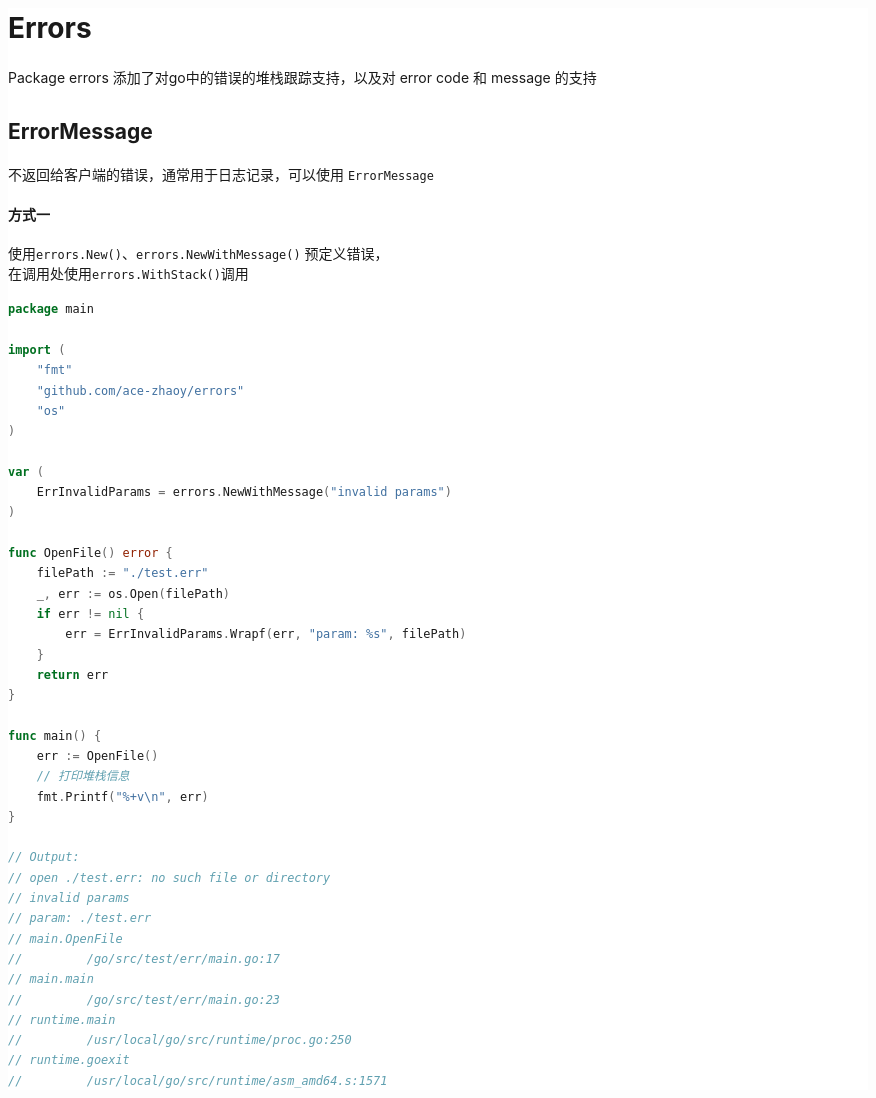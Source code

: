 # Errors

Package errors 添加了对go中的错误的堆栈跟踪支持，以及对 error code 和 message 的支持

## ErrorMessage
不返回给客户端的错误，通常用于日志记录，可以使用 `ErrorMessage` 
#### 方式一
使用`errors.New()`、`errors.NewWithMessage()` 预定义错误，<br>
在调用处使用`errors.WithStack()`调用
```go
package main

import (
	"fmt"
	"github.com/ace-zhaoy/errors"
	"os"
)

var (
	ErrInvalidParams = errors.NewWithMessage("invalid params")
)

func OpenFile() error {
	filePath := "./test.err"
	_, err := os.Open(filePath)
	if err != nil {
		err = ErrInvalidParams.Wrapf(err, "param: %s", filePath)
	}
	return err
}

func main() {
	err := OpenFile()
	// 打印堆栈信息
	fmt.Printf("%+v\n", err)
}

// Output:
// open ./test.err: no such file or directory
// invalid params
// param: ./test.err
// main.OpenFile
//         /go/src/test/err/main.go:17
// main.main
//         /go/src/test/err/main.go:23
// runtime.main
//         /usr/local/go/src/runtime/proc.go:250
// runtime.goexit
//         /usr/local/go/src/runtime/asm_amd64.s:1571
```

